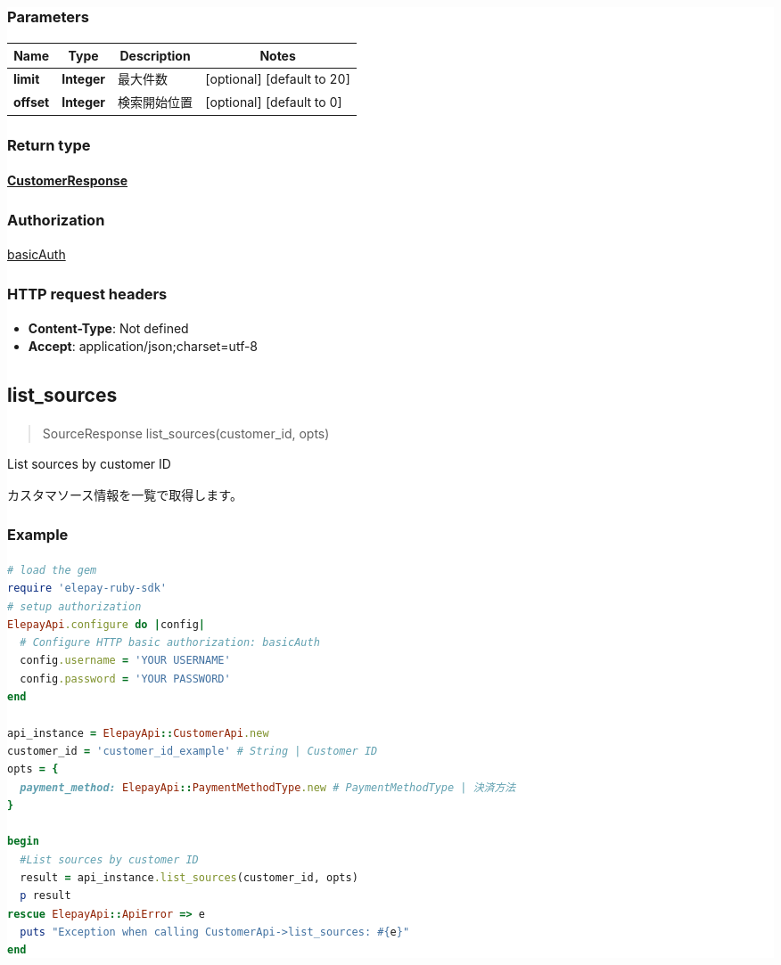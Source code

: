 ### Parameters


Name | Type | Description  | Notes
------------- | ------------- | ------------- | -------------
 **limit** | **Integer**| 最大件数 | [optional] [default to 20]
 **offset** | **Integer**| 検索開始位置 | [optional] [default to 0]

### Return type

[**CustomerResponse**](CustomerResponse.md)

### Authorization

[basicAuth](../README.md#basicAuth)

### HTTP request headers

- **Content-Type**: Not defined
- **Accept**: application/json;charset=utf-8


## list_sources

> SourceResponse list_sources(customer_id, opts)

List sources by customer ID

カスタマソース情報を一覧で取得します。

### Example

```ruby
# load the gem
require 'elepay-ruby-sdk'
# setup authorization
ElepayApi.configure do |config|
  # Configure HTTP basic authorization: basicAuth
  config.username = 'YOUR USERNAME'
  config.password = 'YOUR PASSWORD'
end

api_instance = ElepayApi::CustomerApi.new
customer_id = 'customer_id_example' # String | Customer ID
opts = {
  payment_method: ElepayApi::PaymentMethodType.new # PaymentMethodType | 決済方法
}

begin
  #List sources by customer ID
  result = api_instance.list_sources(customer_id, opts)
  p result
rescue ElepayApi::ApiError => e
  puts "Exception when calling CustomerApi->list_sources: #{e}"
end
```

